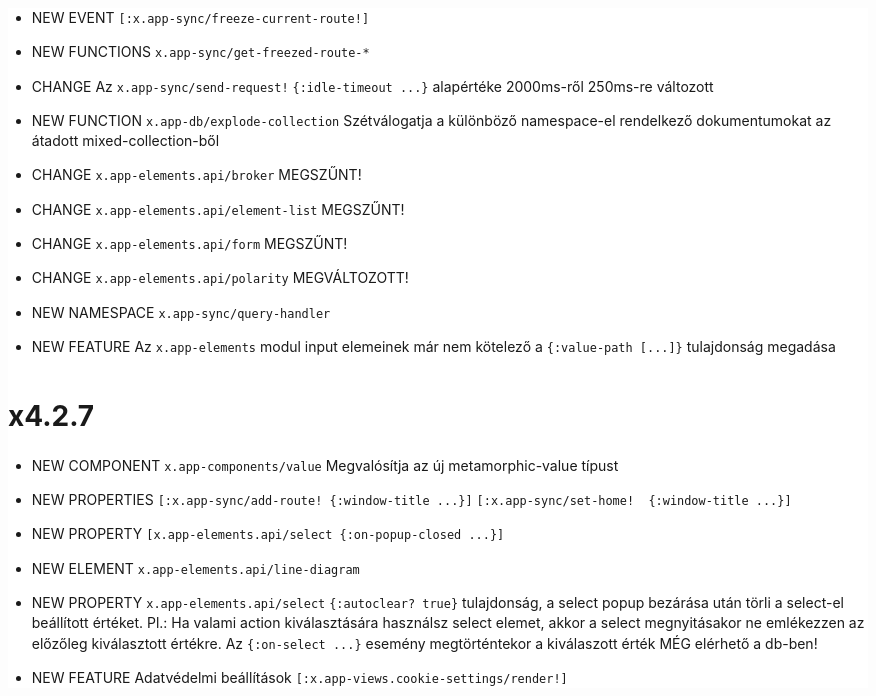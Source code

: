 - NEW EVENT
  `[:x.app-sync/freeze-current-route!]`

- NEW FUNCTIONS
  `x.app-sync/get-freezed-route-*`

- CHANGE
  Az `x.app-sync/send-request!` `{:idle-timeout ...}` alapértéke 2000ms-ről 250ms-re változott

- NEW FUNCTION
  `x.app-db/explode-collection`
  Szétválogatja a különböző namespace-el rendelkező dokumentumokat az átadott mixed-collection-ből

- CHANGE
  `x.app-elements.api/broker` MEGSZŰNT!

- CHANGE
  `x.app-elements.api/element-list` MEGSZŰNT!

- CHANGE
  `x.app-elements.api/form` MEGSZŰNT!

- CHANGE
  `x.app-elements.api/polarity` MEGVÁLTOZOTT!

- NEW NAMESPACE
  `x.app-sync/query-handler`

- NEW FEATURE
  Az `x.app-elements` modul input elemeinek már nem kötelező a `{:value-path [...]}` tulajdonság megadása



# x4.2.7

- NEW COMPONENT
  `x.app-components/value`
  Megvalósítja az új metamorphic-value típust

- NEW PROPERTIES
  `[:x.app-sync/add-route! {:window-title ...}]`
  `[:x.app-sync/set-home!  {:window-title ...}]`

- NEW PROPERTY
  `[x.app-elements.api/select {:on-popup-closed ...}]`

- NEW ELEMENT
  `x.app-elements.api/line-diagram`

- NEW PROPERTY
  `x.app-elements.api/select` `{:autoclear? true}` tulajdonság, a select popup bezárása
  után törli a select-el beállított értéket.
  Pl.: Ha valami action kiválasztására használsz select elemet, akkor a select
  megnyitásakor ne emlékezzen az előzőleg kiválasztott értékre.
  Az `{:on-select ...}` esemény megtörténtekor a kiválaszott érték MÉG elérhető a db-ben!

- NEW FEATURE
  Adatvédelmi beállítások
  `[:x.app-views.cookie-settings/render!]`
